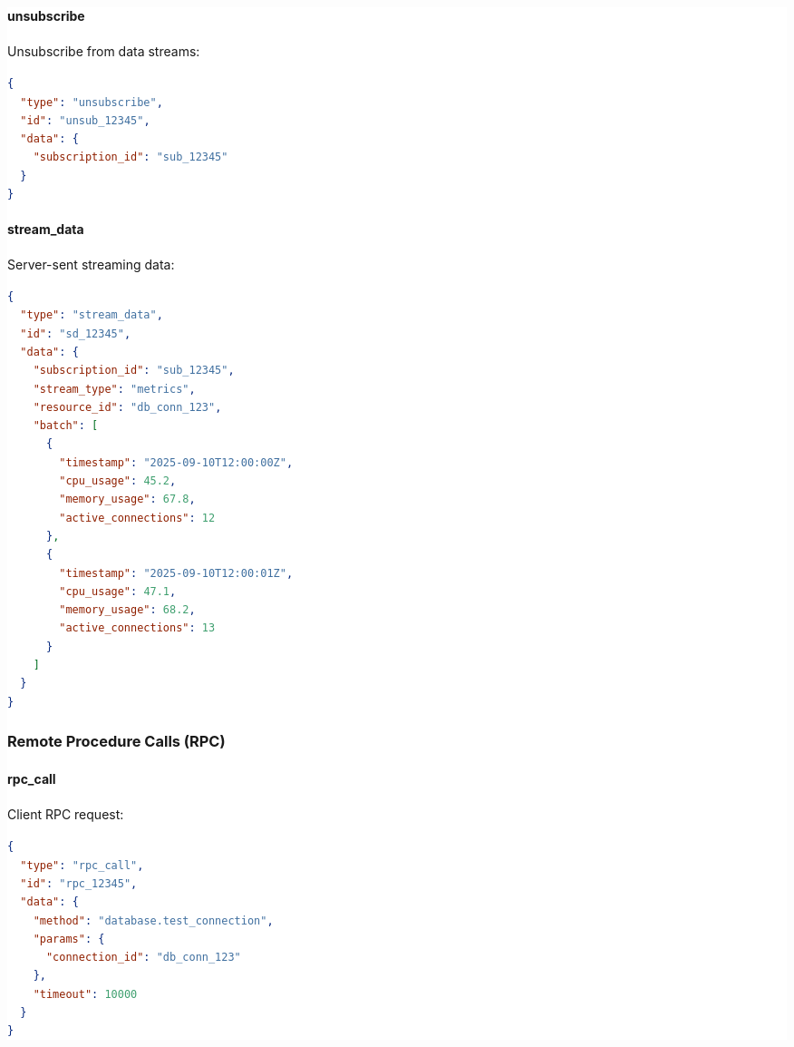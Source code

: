 #### unsubscribe
Unsubscribe from data streams:

```json
{
  "type": "unsubscribe",
  "id": "unsub_12345",
  "data": {
    "subscription_id": "sub_12345"
  }
}
```

#### stream_data
Server-sent streaming data:

```json
{
  "type": "stream_data",
  "id": "sd_12345",
  "data": {
    "subscription_id": "sub_12345",
    "stream_type": "metrics",
    "resource_id": "db_conn_123",
    "batch": [
      {
        "timestamp": "2025-09-10T12:00:00Z",
        "cpu_usage": 45.2,
        "memory_usage": 67.8,
        "active_connections": 12
      },
      {
        "timestamp": "2025-09-10T12:00:01Z",
        "cpu_usage": 47.1,
        "memory_usage": 68.2,
        "active_connections": 13
      }
    ]
  }
}
```

### Remote Procedure Calls (RPC)

#### rpc_call
Client RPC request:

```json
{
  "type": "rpc_call",
  "id": "rpc_12345",
  "data": {
    "method": "database.test_connection",
    "params": {
      "connection_id": "db_conn_123"
    },
    "timeout": 10000
  }
}
```
